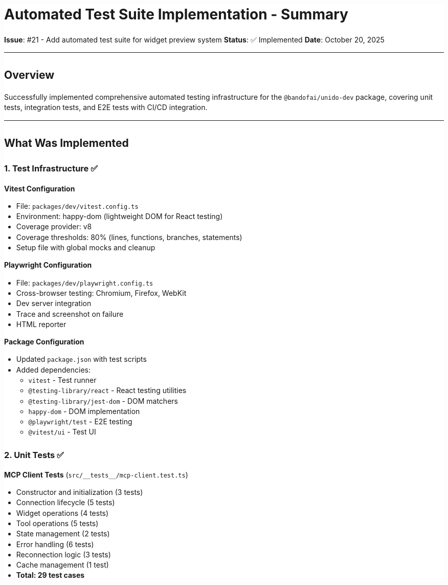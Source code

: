 # Automated Test Suite Implementation - Summary

**Issue**: #21 - Add automated test suite for widget preview system
**Status**: ✅ Implemented
**Date**: October 20, 2025

---

## Overview

Successfully implemented comprehensive automated testing infrastructure for the `@bandofai/unido-dev` package, covering unit tests, integration tests, and E2E tests with CI/CD integration.

---

## What Was Implemented

### 1. Test Infrastructure ✅

**Vitest Configuration**
- File: `packages/dev/vitest.config.ts`
- Environment: happy-dom (lightweight DOM for React testing)
- Coverage provider: v8
- Coverage thresholds: 80% (lines, functions, branches, statements)
- Setup file with global mocks and cleanup

**Playwright Configuration**
- File: `packages/dev/playwright.config.ts`
- Cross-browser testing: Chromium, Firefox, WebKit
- Dev server integration
- Trace and screenshot on failure
- HTML reporter

**Package Configuration**
- Updated `package.json` with test scripts
- Added dependencies:
  - `vitest` - Test runner
  - `@testing-library/react` - React testing utilities
  - `@testing-library/jest-dom` - DOM matchers
  - `happy-dom` - DOM implementation
  - `@playwright/test` - E2E testing
  - `@vitest/ui` - Test UI

### 2. Unit Tests ✅

**MCP Client Tests** (`src/__tests__/mcp-client.test.ts`)
- Constructor and initialization (3 tests)
- Connection lifecycle (5 tests)
- Widget operations (4 tests)
- Tool operations (5 tests)
- State management (2 tests)
- Error handling (6 tests)
- Reconnection logic (3 tests)
- Cache management (1 test)
- **Total: 29 test cases**
